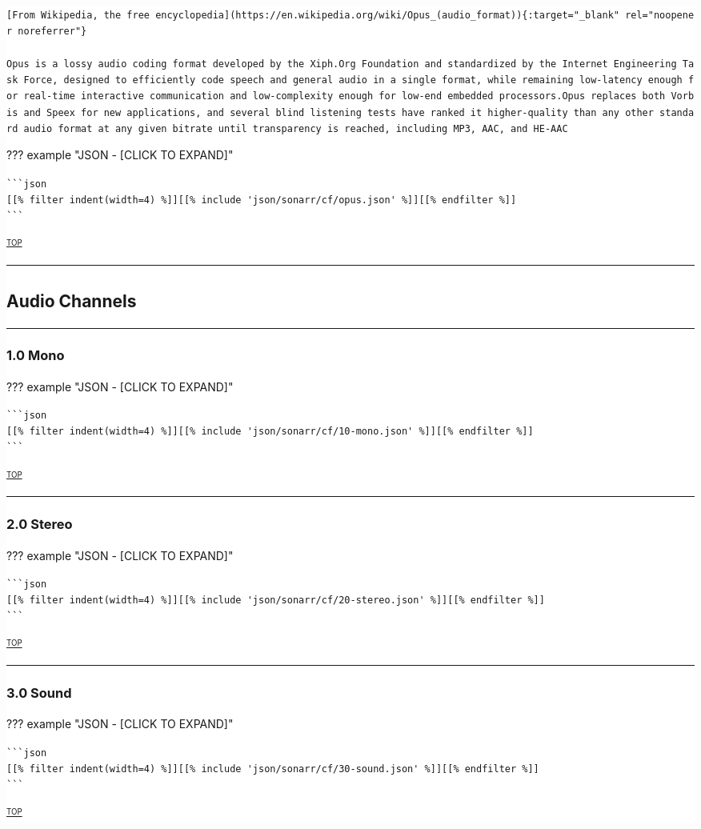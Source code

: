     [From Wikipedia, the free encyclopedia](https://en.wikipedia.org/wiki/Opus_(audio_format)){:target="_blank" rel="noopener noreferrer"}

    Opus is a lossy audio coding format developed by the Xiph.Org Foundation and standardized by the Internet Engineering Task Force, designed to efficiently code speech and general audio in a single format, while remaining low-latency enough for real-time interactive communication and low-complexity enough for low-end embedded processors.Opus replaces both Vorbis and Speex for new applications, and several blind listening tests have ranked it higher-quality than any other standard audio format at any given bitrate until transparency is reached, including MP3, AAC, and HE-AAC

??? example "JSON - [CLICK TO EXPAND]"

    ```json
    [[% filter indent(width=4) %]][[% include 'json/sonarr/cf/opus.json' %]][[% endfilter %]]
    ```

<sub><sup>[TOP](#index)</sup>

------

## Audio Channels

------

### 1.0 Mono

??? example "JSON - [CLICK TO EXPAND]"

    ```json
    [[% filter indent(width=4) %]][[% include 'json/sonarr/cf/10-mono.json' %]][[% endfilter %]]
    ```

<sub><sup>[TOP](#index)</sup>

------

### 2.0 Stereo

??? example "JSON - [CLICK TO EXPAND]"

    ```json
    [[% filter indent(width=4) %]][[% include 'json/sonarr/cf/20-stereo.json' %]][[% endfilter %]]
    ```

<sub><sup>[TOP](#index)</sup>

------

### 3.0 Sound

??? example "JSON - [CLICK TO EXPAND]"

    ```json
    [[% filter indent(width=4) %]][[% include 'json/sonarr/cf/30-sound.json' %]][[% endfilter %]]
    ```

<sub><sup>[TOP](#index)</sup>
